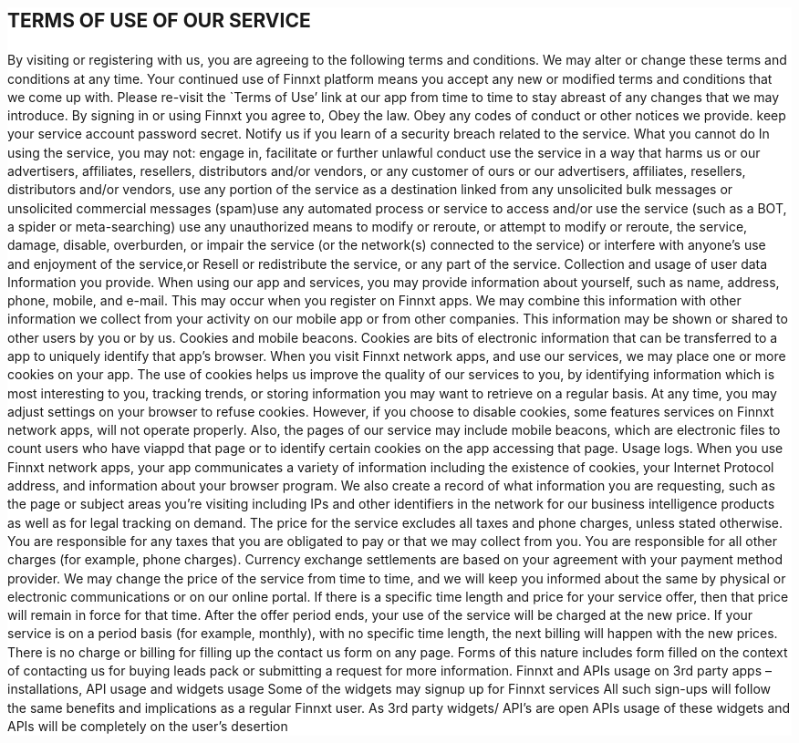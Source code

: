 ## TERMS OF USE OF OUR SERVICE


By visiting or registering with us, you are agreeing to the following terms and conditions. We may alter or change these terms and conditions at any time. Your continued use of Finnxt platform means you accept any new or modified terms and conditions that we come up with. Please re-visit the `Terms of Use’ link at our app from time to time to stay abreast of any changes that we may introduce.
By signing in or using Finnxt you agree to,
Obey the law.
Obey any codes of conduct or other notices we provide.
keep your service account password secret.
Notify us if you learn of a security breach related to the service.
What you cannot do
In using the service, you may not: engage in, facilitate or further unlawful conduct use the service in a way that harms us or our advertisers, affiliates, resellers, distributors and/or vendors, or any customer of ours or our advertisers, affiliates, resellers, distributors and/or vendors, use any portion of the service as a destination linked from any unsolicited bulk messages or unsolicited commercial messages (spam)use any automated process or service to access and/or use the service (such as a BOT, a spider or meta-searching) use any unauthorized means to modify or reroute, or attempt to modify or reroute, the service, damage, disable, overburden, or impair the service (or the network(s) connected to the service) or interfere with anyone’s use and enjoyment of the service,or
Resell or redistribute the service, or any part of the service.
Collection and usage of user data Information you provide. When using our app and services, you may provide information about yourself, such as name, address, phone, mobile, and e-mail. This may occur when you register on Finnxt apps. We may combine this information with other information we collect from your activity on our mobile app or from other companies. This information may be shown or shared to other users by you or by us. Cookies and mobile beacons. Cookies are bits of electronic information that can be transferred to a app to uniquely identify that app’s browser.
When you visit Finnxt network apps, and use our services, we may place one or more cookies on your app. The use of cookies helps us improve the quality of our services to you, by identifying information which is most interesting to you, tracking trends, or storing information you may want to retrieve on a regular basis. At any time, you may adjust settings on your browser to refuse cookies. However, if you choose to disable cookies, some features services on Finnxt network apps, will not operate properly. Also, the pages of our service may include mobile beacons, which are electronic files to count users who have viappd that page or to identify certain cookies on the app accessing that page.
Usage logs. 
When you use Finnxt network apps, your app communicates a variety of information including the existence of cookies, your Internet Protocol address, and information about your browser program. We also create a record of what information you are requesting, such as the page or subject areas you’re visiting including IPs and other identifiers in the network for our business intelligence products as well as for legal tracking on demand.
The price for the service excludes all taxes and phone charges, unless stated otherwise. You are responsible for any taxes that you are obligated to pay or that we may collect from you. You are responsible for all other charges (for example, phone charges). Currency exchange settlements are based on your agreement with your payment method provider. We may change the price of the service from time to time, and we will keep you informed about the same by physical or electronic communications or on our online portal.
If there is a specific time length and price for your service offer, then that price will remain in force for that time. After the offer period ends, your use of the service will be charged at the new price.
If your service is on a period basis (for example, monthly), with no specific time length, the next billing will happen with the new prices.
There is no charge or billing for filling up the contact us form on any page.
Forms of this nature includes form filled on the context of contacting us for buying leads pack or submitting a request for more information.
Finnxt and APIs usage on 3rd party apps – installations, API usage and widgets usage
Some of the widgets may signup up for Finnxt services
All such sign-ups will follow the same benefits and implications as a regular Finnxt user.
As 3rd party widgets/ API’s are open APIs usage of these widgets and APIs will be completely on the user’s desertion
